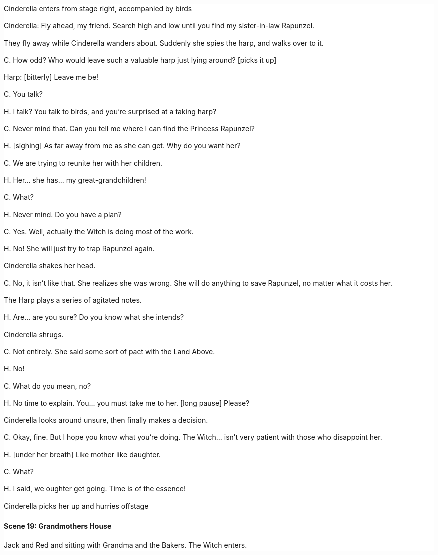 Cinderella enters from stage right, accompanied by birds

Cinderella: Fly ahead, my friend. Search high and low until you find my sister-in-law Rapunzel.

They fly away while Cinderella wanders about. Suddenly she spies the harp, and walks over to it.  

C. How odd? Who would leave such a valuable harp just lying around? [picks it up]

Harp: [bitterly] Leave me be!

C. You talk?

H. I talk? You talk to birds, and you’re surprised at a taking harp?

C. Never mind that. Can you tell me where I can find the Princess Rapunzel?

H. [sighing] As far away from me as she can get. Why do you want her?

C. We are trying to reunite her with her children. 

H. Her... she has...  my great-grandchildren!

C. What?  

H. Never mind. Do you have a plan?  

C. Yes. Well, actually the Witch is doing most of the work.  

H. No! She will just try to trap Rapunzel again. 

Cinderella shakes her head. 

C. No, it isn’t like that. She realizes she was wrong. She will do anything to save Rapunzel, no matter what it costs her.  

The Harp plays a series of agitated notes. 

H.  Are... are you sure?  Do you know what she intends?

Cinderella shrugs. 

C.  Not entirely. She said some sort of pact with the Land Above.  

H. No!

C. What do you mean, no?

H. No time to explain. You... you must take me to her.  [long pause] Please?

Cinderella looks around unsure, then finally makes a decision. 

C. Okay, fine.  But I hope you know what you’re doing. The Witch... isn’t very patient with those who disappoint her. 

H. [under her breath] Like mother like daughter. 

C. What?

H. I said, we oughter get going. Time is of the essence!

Cinderella picks her up and hurries offstage 

#### Scene 19: Grandmothers House

Jack and Red and sitting with Grandma and the Bakers.  The Witch enters. 
